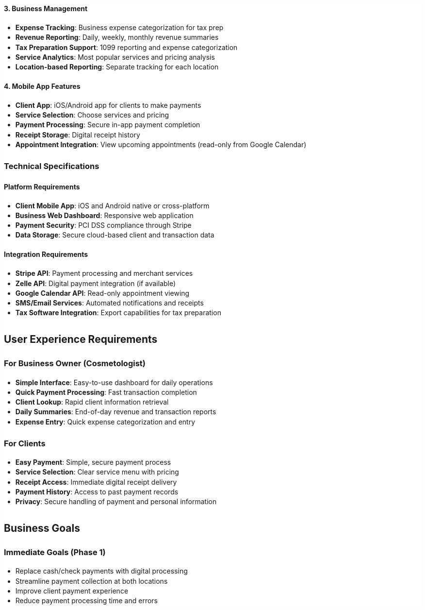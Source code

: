 #### 3. Business Management
- **Expense Tracking**: Business expense categorization for tax prep
- **Revenue Reporting**: Daily, weekly, monthly revenue summaries
- **Tax Preparation Support**: 1099 reporting and expense categorization
- **Service Analytics**: Most popular services and pricing analysis
- **Location-based Reporting**: Separate tracking for each location

#### 4. Mobile App Features
- **Client App**: iOS/Android app for clients to make payments
- **Service Selection**: Choose services and pricing
- **Payment Processing**: Secure in-app payment completion
- **Receipt Storage**: Digital receipt history
- **Appointment Integration**: View upcoming appointments (read-only from Google Calendar)

### Technical Specifications

#### Platform Requirements
- **Client Mobile App**: iOS and Android native or cross-platform
- **Business Web Dashboard**: Responsive web application
- **Payment Security**: PCI DSS compliance through Stripe
- **Data Storage**: Secure cloud-based client and transaction data

#### Integration Requirements
- **Stripe API**: Payment processing and merchant services
- **Zelle API**: Digital payment integration (if available)
- **Google Calendar API**: Read-only appointment viewing
- **SMS/Email Services**: Automated notifications and receipts
- **Tax Software Integration**: Export capabilities for tax preparation

## User Experience Requirements

### For Business Owner (Cosmetologist)
- **Simple Interface**: Easy-to-use dashboard for daily operations
- **Quick Payment Processing**: Fast transaction completion
- **Client Lookup**: Rapid client information retrieval
- **Daily Summaries**: End-of-day revenue and transaction reports
- **Expense Entry**: Quick expense categorization and entry

### For Clients
- **Easy Payment**: Simple, secure payment process
- **Service Selection**: Clear service menu with pricing
- **Receipt Access**: Immediate digital receipt delivery
- **Payment History**: Access to past payment records
- **Privacy**: Secure handling of payment and personal information

## Business Goals

### Immediate Goals (Phase 1)
- Replace cash/check payments with digital processing
- Streamline payment collection at both locations
- Improve client payment experience
- Reduce payment processing time and errors
